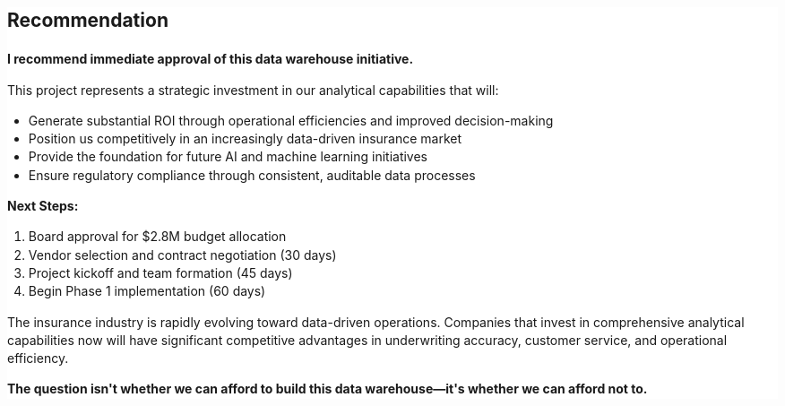 
## Recommendation

**I recommend immediate approval of this data warehouse initiative.**

This project represents a strategic investment in our analytical capabilities that will:
- Generate substantial ROI through operational efficiencies and improved decision-making
- Position us competitively in an increasingly data-driven insurance market
- Provide the foundation for future AI and machine learning initiatives
- Ensure regulatory compliance through consistent, auditable data processes

**Next Steps:**
1. Board approval for $2.8M budget allocation
2. Vendor selection and contract negotiation (30 days)
3. Project kickoff and team formation (45 days)
4. Begin Phase 1 implementation (60 days)

The insurance industry is rapidly evolving toward data-driven operations. Companies that invest in comprehensive analytical capabilities now will have significant competitive advantages in underwriting accuracy, customer service, and operational efficiency.

**The question isn't whether we can afford to build this data warehouse—it's whether we can afford not to.**